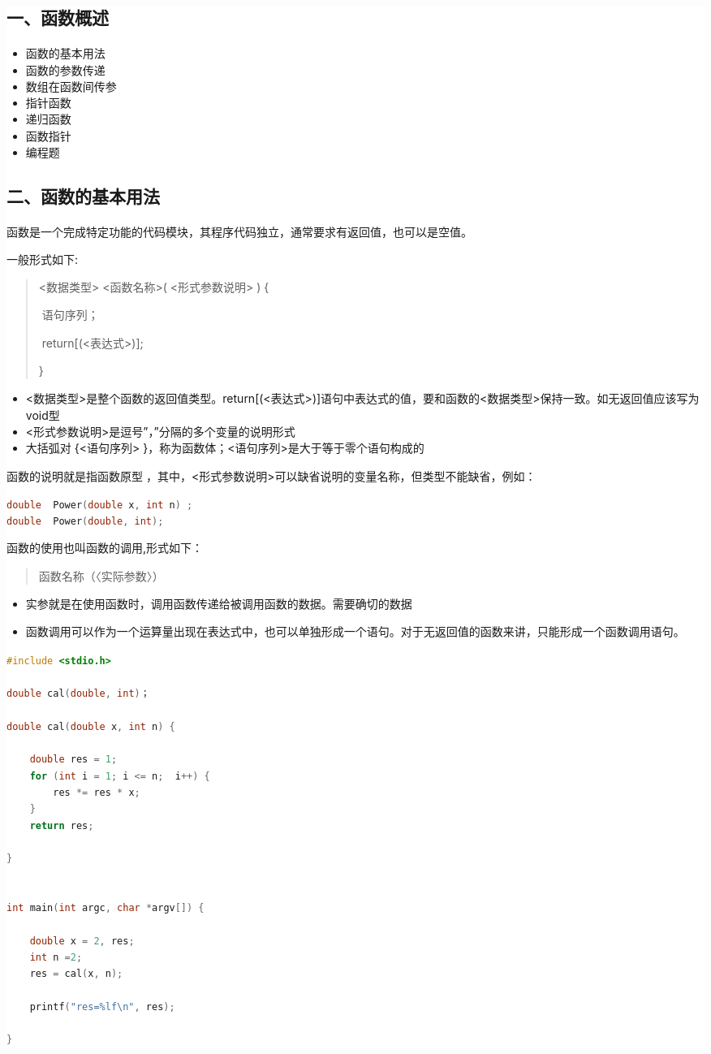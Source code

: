 ## 一、函数概述

- 函数的基本用法
- 函数的参数传递
- 数组在函数间传参
- 指针函数
- 递归函数
- 函数指针
- 编程题

## 二、函数的基本用法

函数是一个完成特定功能的代码模块，其程序代码独立，通常要求有返回值，也可以是空值。

一般形式如下:

><数据类型>  <函数名称>( <形式参数说明> ) {
>
>​            语句序列；
>
>​            return[(<表达式>)];
>
>} 

- <数据类型>是整个函数的返回值类型。return[(<表达式>)]语句中表达式的值，要和函数的<数据类型>保持一致。如无返回值应该写为void型
- <形式参数说明>是逗号”，”分隔的多个变量的说明形式
- 大括弧对 {<语句序列> }，称为函数体；<语句序列>是大于等于零个语句构成的

函数的说明就是指函数原型 ，其中，<形式参数说明>可以缺省说明的变量名称，但类型不能缺省，例如：

```c
double  Power(double x, int n) ;
double  Power(double, int);
```

函数的使用也叫函数的调用,形式如下：

> 函数名称（〈实际参数〉）

- 实参就是在使用函数时，调用函数传递给被调用函数的数据。需要确切的数据

- 函数调用可以作为一个运算量出现在表达式中，也可以单独形成一个语句。对于无返回值的函数来讲，只能形成一个函数调用语句。

```c
#include <stdio.h>

double cal(double, int)；

double cal(double x, int n) {

    double res = 1;
    for (int i = 1; i <= n;  i++) {
        res *= res * x;
    }
    return res;

}


int main(int argc, char *argv[]) {

    double x = 2, res;
    int n =2;
    res = cal(x, n);

    printf("res=%lf\n", res);

}
```